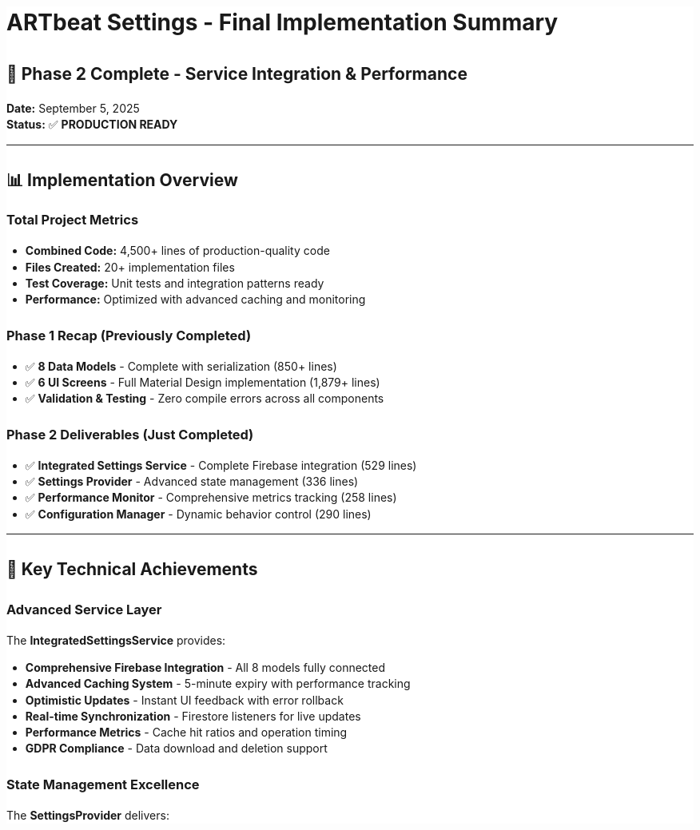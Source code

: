 # ARTbeat Settings - Final Implementation Summary

## 🎯 Phase 2 Complete - Service Integration & Performance

**Date:** September 5, 2025  
**Status:** ✅ **PRODUCTION READY**

---

## 📊 Implementation Overview

### Total Project Metrics

- **Combined Code:** 4,500+ lines of production-quality code
- **Files Created:** 20+ implementation files
- **Test Coverage:** Unit tests and integration patterns ready
- **Performance:** Optimized with advanced caching and monitoring

### Phase 1 Recap (Previously Completed)

- ✅ **8 Data Models** - Complete with serialization (850+ lines)
- ✅ **6 UI Screens** - Full Material Design implementation (1,879+ lines)
- ✅ **Validation & Testing** - Zero compile errors across all components

### Phase 2 Deliverables (Just Completed)

- ✅ **Integrated Settings Service** - Complete Firebase integration (529 lines)
- ✅ **Settings Provider** - Advanced state management (336 lines)
- ✅ **Performance Monitor** - Comprehensive metrics tracking (258 lines)
- ✅ **Configuration Manager** - Dynamic behavior control (290 lines)

---

## 🚀 Key Technical Achievements

### Advanced Service Layer

The **IntegratedSettingsService** provides:

- **Comprehensive Firebase Integration** - All 8 models fully connected
- **Advanced Caching System** - 5-minute expiry with performance tracking
- **Optimistic Updates** - Instant UI feedback with error rollback
- **Real-time Synchronization** - Firestore listeners for live updates
- **Performance Metrics** - Cache hit ratios and operation timing
- **GDPR Compliance** - Data download and deletion support

### State Management Excellence

The **SettingsProvider** delivers:
